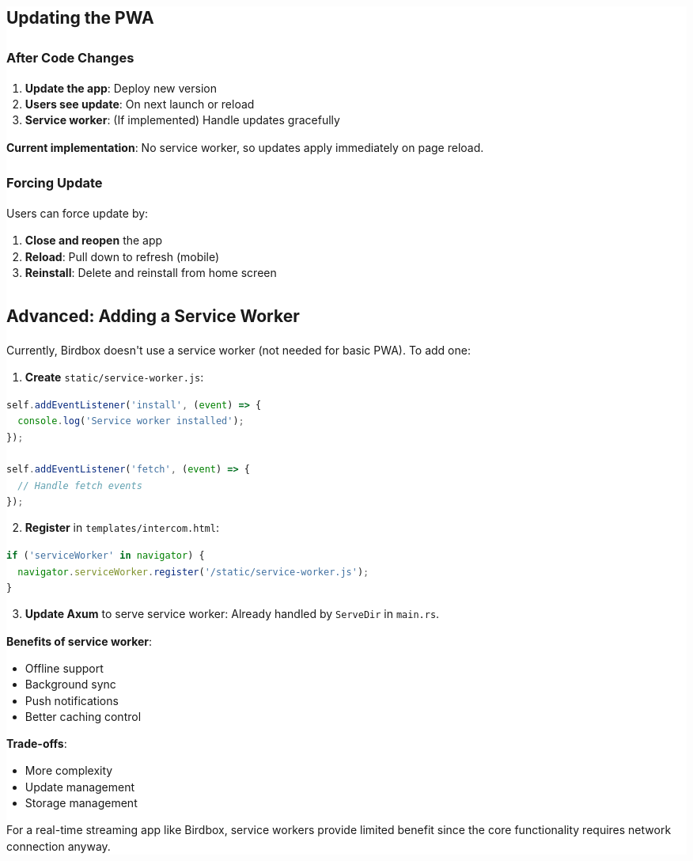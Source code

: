 ## Updating the PWA

### After Code Changes

1. **Update the app**: Deploy new version
2. **Users see update**: On next launch or reload
3. **Service worker**: (If implemented) Handle updates gracefully

**Current implementation**: No service worker, so updates apply immediately on page reload.

### Forcing Update

Users can force update by:
1. **Close and reopen** the app
2. **Reload**: Pull down to refresh (mobile)
3. **Reinstall**: Delete and reinstall from home screen

## Advanced: Adding a Service Worker

Currently, Birdbox doesn't use a service worker (not needed for basic PWA). To add one:

1. **Create** `static/service-worker.js`:
```javascript
self.addEventListener('install', (event) => {
  console.log('Service worker installed');
});

self.addEventListener('fetch', (event) => {
  // Handle fetch events
});
```

2. **Register** in `templates/intercom.html`:
```javascript
if ('serviceWorker' in navigator) {
  navigator.serviceWorker.register('/static/service-worker.js');
}
```

3. **Update Axum** to serve service worker:
Already handled by `ServeDir` in `main.rs`.

**Benefits of service worker**:
- Offline support
- Background sync
- Push notifications
- Better caching control

**Trade-offs**:
- More complexity
- Update management
- Storage management

For a real-time streaming app like Birdbox, service workers provide limited benefit since the core functionality requires network connection anyway.
